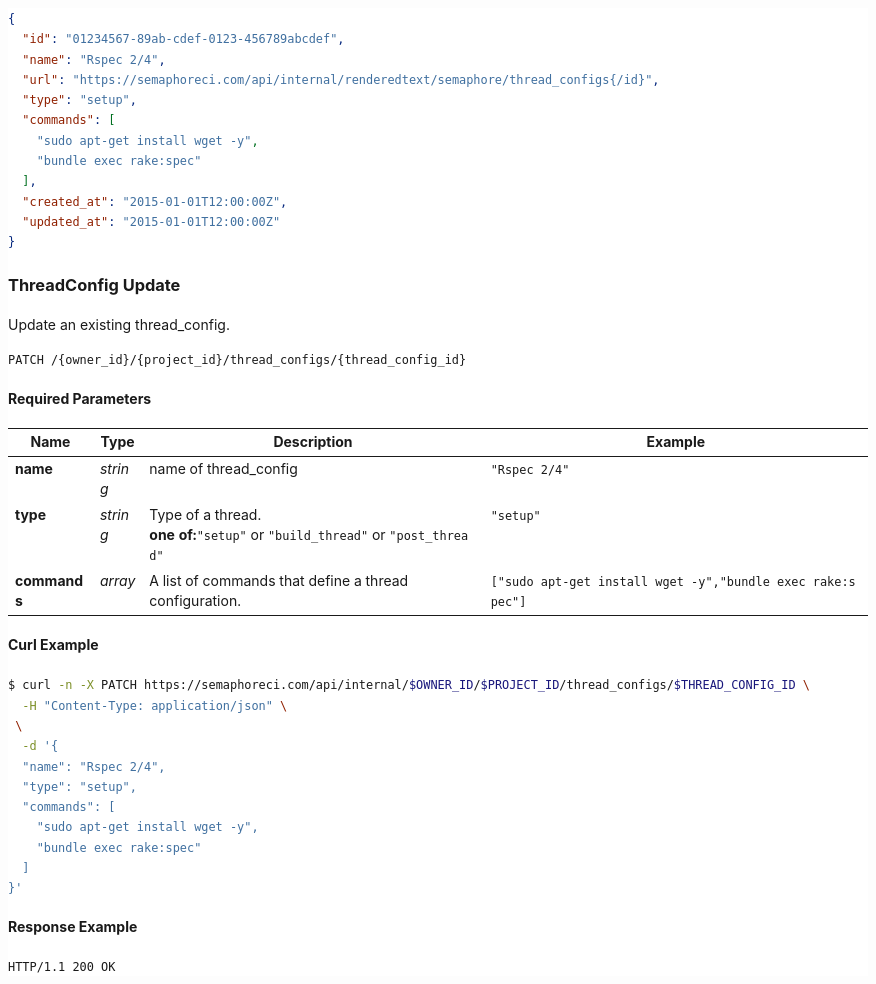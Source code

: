 ```json
{
  "id": "01234567-89ab-cdef-0123-456789abcdef",
  "name": "Rspec 2/4",
  "url": "https://semaphoreci.com/api/internal/renderedtext/semaphore/thread_configs{/id}",
  "type": "setup",
  "commands": [
    "sudo apt-get install wget -y",
    "bundle exec rake:spec"
  ],
  "created_at": "2015-01-01T12:00:00Z",
  "updated_at": "2015-01-01T12:00:00Z"
}
```

### ThreadConfig Update

Update an existing thread_config.

```
PATCH /{owner_id}/{project_id}/thread_configs/{thread_config_id}
```

#### Required Parameters

| Name | Type | Description | Example |
| ------- | ------- | ------- | ------- |
| **name** | *string* | name of thread_config | `"Rspec 2/4"` |
| **type** | *string* | Type of a thread.<br/> **one of:**`"setup"` or `"build_thread"` or `"post_thread"` | `"setup"` |
| **commands** | *array* | A list of commands that define a thread configuration. | `["sudo apt-get install wget -y","bundle exec rake:spec"]` |



#### Curl Example

```bash
$ curl -n -X PATCH https://semaphoreci.com/api/internal/$OWNER_ID/$PROJECT_ID/thread_configs/$THREAD_CONFIG_ID \
  -H "Content-Type: application/json" \
 \
  -d '{
  "name": "Rspec 2/4",
  "type": "setup",
  "commands": [
    "sudo apt-get install wget -y",
    "bundle exec rake:spec"
  ]
}'
```


#### Response Example

```
HTTP/1.1 200 OK
```
